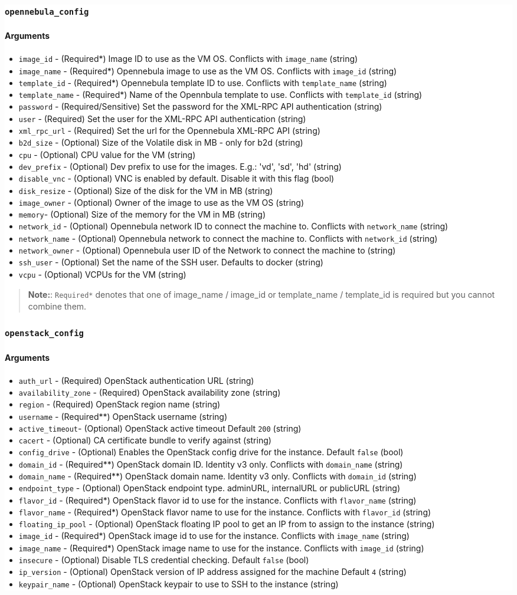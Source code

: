 ### `opennebula_config`

#### Arguments

* `image_id` - (Required*) Image ID to use as the VM OS. Conflicts with `image_name` (string)
* `image_name` - (Required*) Opennebula image to use as the VM OS. Conflicts with `image_id` (string)
* `template_id` - (Required*) Opennebula template ID to use. Conflicts with `template_name` (string)
* `template_name` - (Required*) Name of the Opennbula template to use. Conflicts with `template_id` (string)
* `password` - (Required/Sensitive) Set the password for the XML-RPC API authentication (string)
* `user` - (Required) Set the user for the XML-RPC API authentication (string)
* `xml_rpc_url` - (Required) Set the url for the Opennebula XML-RPC API (string)
* `b2d_size` - (Optional) Size of the Volatile disk in MB - only for b2d (string)
* `cpu` - (Optional) CPU value for the VM (string)
* `dev_prefix` - (Optional) Dev prefix to use for the images. E.g.: 'vd', 'sd', 'hd' (string)
* `disable_vnc` - (Optional) VNC is enabled by default. Disable it with this flag (bool)
* `disk_resize` - (Optional) Size of the disk for the VM in MB (string)
* `image_owner` - (Optional) Owner of the image to use as the VM OS (string)
* `memory`- (Optional) Size of the memory for the VM in MB (string)
* `network_id` - (Optional) Opennebula network ID to connect the machine to. Conflicts with `network_name` (string)
* `network_name` - (Optional) Opennebula network to connect the machine to. Conflicts with `network_id` (string)
* `network_owner` - (Optional) Opennebula user ID of the Network to connect the machine to (string)
* `ssh_user` - (Optional) Set the name of the SSH user. Defaults to docker (string)
* `vcpu` - (Optional) VCPUs for the VM (string)

> **Note:**: `Required*` denotes that one of image_name / image_id or template_name / template_id is required but you cannot combine them.

### `openstack_config`

#### Arguments

* `auth_url` - (Required) OpenStack authentication URL (string)
* `availability_zone` - (Required) OpenStack availability zone (string)
* `region` - (Required) OpenStack region name (string)
* `username` - (Required**) OpenStack username (string)
* `active_timeout`- (Optional) OpenStack active timeout Default `200` (string)
* `cacert` - (Optional) CA certificate bundle to verify against (string)
* `config_drive` - (Optional) Enables the OpenStack config drive for the instance. Default `false` (bool)
* `domain_id` - (Required**) OpenStack domain ID. Identity v3 only. Conflicts with `domain_name` (string)
* `domain_name` - (Required**) OpenStack domain name. Identity v3 only. Conflicts with `domain_id` (string)
* `endpoint_type` - (Optional) OpenStack endpoint type. adminURL, internalURL or publicURL (string)
* `flavor_id` - (Required*) OpenStack flavor id to use for the instance. Conflicts with `flavor_name` (string)
* `flavor_name` - (Required*) OpenStack flavor name to use for the instance. Conflicts with `flavor_id` (string)
* `floating_ip_pool` - (Optional) OpenStack floating IP pool to get an IP from to assign to the instance (string)
* `image_id` - (Required*) OpenStack image id to use for the instance. Conflicts with `image_name` (string)
* `image_name` - (Required*) OpenStack image name to use for the instance. Conflicts with `image_id` (string)
* `insecure` - (Optional) Disable TLS credential checking. Default `false` (bool)
* `ip_version` - (Optional) OpenStack version of IP address assigned for the machine Default `4` (string)
* `keypair_name` - (Optional) OpenStack keypair to use to SSH to the instance (string)